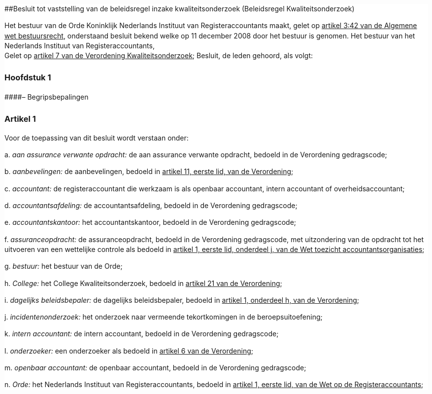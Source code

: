 <meta http-equiv='Content-Type' content='text/html; charset=utf-8' />

##Besluit tot vaststelling van de beleidsregel inzake kwaliteitsonderzoek (Beleidsregel Kwaliteitsonderzoek)

Het bestuur van de Orde Koninklijk Nederlands Instituut van Registeraccountants maakt, gelet op [artikel 3:42 van de Algemene wet bestuursrecht](../../../../wet/algemene/wet/bestuursrecht/BWBR0005537/README.md), onderstaand besluit bekend welke op 11 december 2008 door het bestuur is genomen.  Het bestuur van het Nederlands Instituut van Registeraccountants,  
Gelet op [artikel 7 van de Verordening Kwaliteitsonderzoek](../../../../pbo/verordening/kwaliteitsonderzoek/BWBR0025091/README.md);
Besluit, de leden gehoord, als volgt:     
### Hoofdstuk  1  

####– Begripsbepalingen

### Artikel  1  

Voor de toepassing van dit besluit wordt verstaan onder: 

a. *aan assurance verwante opdracht:* de aan assurance verwante opdracht, bedoeld in de Verordening gedragscode;  

b. *aanbevelingen:* de aanbevelingen, bedoeld in [artikel 11, eerste lid, van de Verordening](../../../../pbo/verordening/kwaliteitsonderzoek/BWBR0025091/README.md);  

c. *accountant:* de registeraccountant die werkzaam is als openbaar accountant, intern accountant of overheidsaccountant;  

d. *accountantsafdeling:* de accountantsafdeling, bedoeld in de Verordening gedragscode;  

e. *accountantskantoor:* het accountantskantoor, bedoeld in de Verordening gedragscode;  

f. *assuranceopdracht:* de assuranceopdracht, bedoeld in de Verordening gedragscode, met uitzondering van de opdracht tot het uitvoeren van een wettelijke controle als bedoeld in [artikel 1, eerste lid, onderdeel j, van de Wet toezicht accountantsorganisaties](../../../../wet/wet/toezicht/accountantsorganisaties/BWBR0019468/README.md);  

g. *bestuur:* het bestuur van de Orde;  

h. *College:* het College Kwaliteitsonderzoek, bedoeld in [artikel 21 van de Verordening](../../../../pbo/verordening/kwaliteitsonderzoek/BWBR0025091/README.md);  

i. *dagelijks beleidsbepaler:* de dagelijks beleidsbepaler, bedoeld in [artikel 1, onderdeel h, van de Verordening](../../../../pbo/verordening/kwaliteitsonderzoek/BWBR0025091/README.md);  

j. *incidentenonderzoek:* het onderzoek naar vermeende tekortkomingen in de beroepsuitoefening;  

k. *intern accountant:* de intern accountant, bedoeld in de Verordening gedragscode;  

l. *onderzoeker:* een onderzoeker als bedoeld in [artikel 6 van de Verordening](../../../../pbo/verordening/kwaliteitsonderzoek/BWBR0025091/README.md);  

m. *openbaar accountant:* de openbaar accountant, bedoeld in de Verordening gedragscode;  

n. *Orde:* het Nederlands Instituut van Registeraccountants, bedoeld in [artikel 1, eerste lid, van de Wet op de Registeraccountants](../../../../wet/wet/op/de/registeraccountants/BWBR0002374/README.md);  
